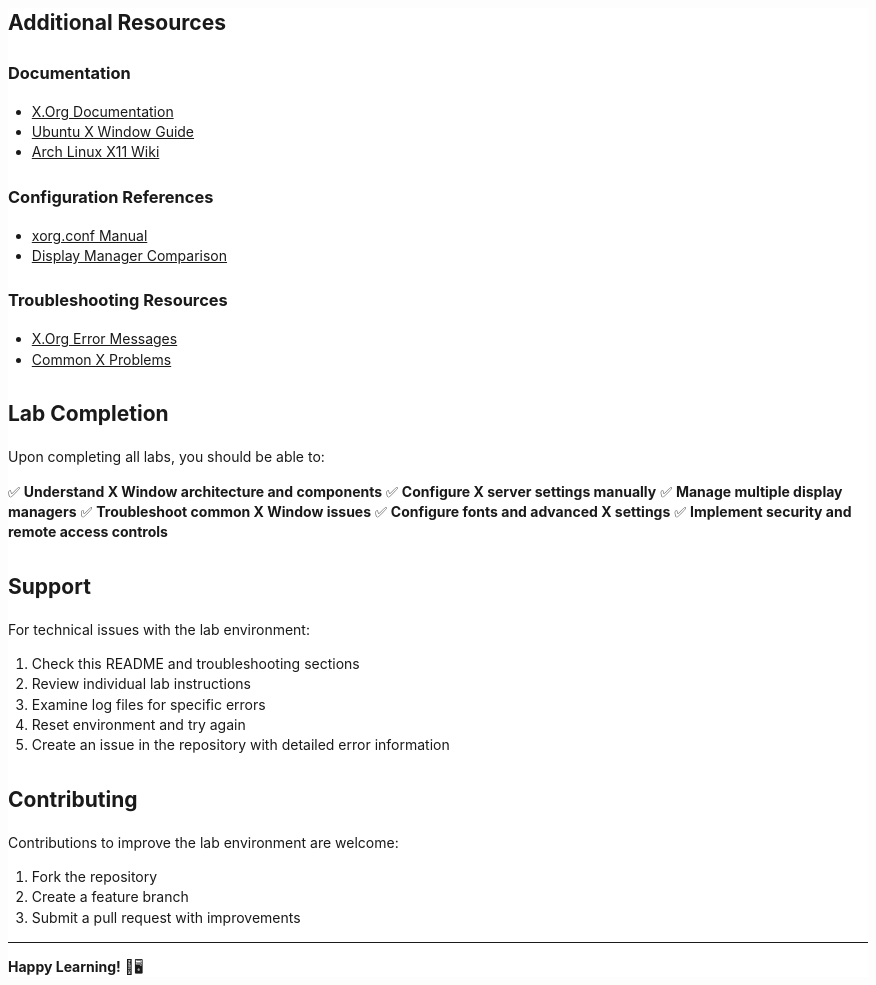 ## Additional Resources

### Documentation
- [X.Org Documentation](https://www.x.org/wiki/)
- [Ubuntu X Window Guide](https://help.ubuntu.com/community/X)
- [Arch Linux X11 Wiki](https://wiki.archlinux.org/title/Xorg)

### Configuration References
- [xorg.conf Manual](https://www.x.org/releases/current/doc/man/man5/xorg.conf.5.xhtml)
- [Display Manager Comparison](https://wiki.archlinux.org/title/Display_manager)

### Troubleshooting Resources
- [X.Org Error Messages](http://www.x.org/wiki/FAQErrorMessages)
- [Common X Problems](https://wiki.ubuntu.com/X/Troubleshooting)

## Lab Completion

Upon completing all labs, you should be able to:

✅ **Understand X Window architecture and components**
✅ **Configure X server settings manually**
✅ **Manage multiple display managers**
✅ **Troubleshoot common X Window issues**
✅ **Configure fonts and advanced X settings**
✅ **Implement security and remote access controls**

## Support

For technical issues with the lab environment:

1. Check this README and troubleshooting sections
2. Review individual lab instructions
3. Examine log files for specific errors
4. Reset environment and try again
5. Create an issue in the repository with detailed error information

## Contributing

Contributions to improve the lab environment are welcome:

1. Fork the repository
2. Create a feature branch
3. Submit a pull request with improvements

---

**Happy Learning!** 🐧🖥️